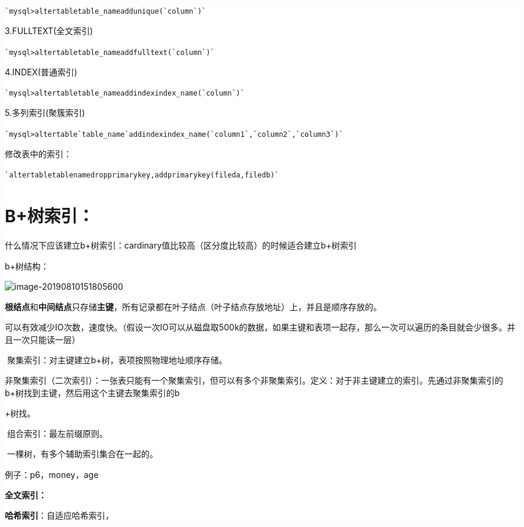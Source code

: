 ```
`mysql>altertabletable_nameaddunique(`column`)`
```

3.FULLTEXT(全文索引)

```
`mysql>altertabletable_nameaddfulltext(`column`)`
```

4.INDEX(普通索引)

```
`mysql>altertabletable_nameaddindexindex_name(`column`)`
```

5.多列索引(聚簇索引)

```
`mysql>altertable`table_name`addindexindex_name(`column1`,`column2`,`column3`)`
```

修改表中的索引：

```
`altertabletablenamedropprimarykey,addprimarykey(fileda,filedb)`
```





# B+树索引：

什么情况下应该建立b+树索引：cardinary值比较高（区分度比较高）的时候适合建立b+树索引

b+树结构：

![image-20190810151805600](/Users/pangxinyu/Documents/每日学习文稿/学习笔记md/图片/image-20190810151805600.png)

**根结点**和**中间结点**只存储**主键**，所有记录都在叶子结点（叶子结点存放地址）上，并且是顺序存放的。

可以有效减少IO次数，速度快。（假设一次IO可以从磁盘取500k的数据，如果主键和表项一起存，那么一次可以遍历的条目就会少很多。并且一次只能读一层）

​	聚集索引：对主键建立b+树，表项按照物理地址顺序存储。

​	非聚集索引（二次索引）：一张表只能有一个聚集索引，但可以有多个非聚集索引。定义：对于非主键建立的索引。先通过非聚集索引的b+树找到主键，然后用这个主键去聚集索引的b

+树找。

​	组合索引：最左前缀原则。

​	一棵树，有多个辅助索引集合在一起的。

例子：p6，money，age



**全文索引：**



**哈希索引**：自适应哈希索引，

